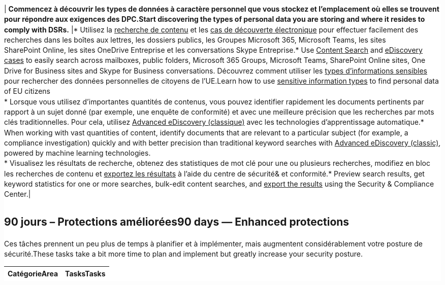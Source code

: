 | <span data-ttu-id="2e64a-149">**Commencez à découvrir les types de données à caractère personnel que vous stockez et l’emplacement où elles se trouvent pour répondre aux exigences des DPC.**</span><span class="sxs-lookup"><span data-stu-id="2e64a-149">**Start discovering the types of personal data you are storing and where it resides to comply with DSRs.**</span></span> |<span data-ttu-id="2e64a-150">\* Utilisez la [recherche de contenu](https://support.office.com/article/content-search-in-office-365-53390468-eec6-45cb-b6cd-7511f9c909e4) et les [cas de découverte électronique](https://support.office.com/article/eDiscovery-cases-in-the-Office-365-Security-Compliance-Center-8dd335ab-29d0-41c3-8dd8-9f7c7481e60c) pour effectuer facilement des recherches dans les boîtes aux lettres, les dossiers publics, les Groupes Microsoft 365, Microsoft Teams, les sites SharePoint Online, les sites OneDrive Entreprise et les conversations Skype Entreprise.</span><span class="sxs-lookup"><span data-stu-id="2e64a-150">\* Use [Content Search](https://support.office.com/article/content-search-in-office-365-53390468-eec6-45cb-b6cd-7511f9c909e4) and [eDiscovery cases](https://support.office.com/article/eDiscovery-cases-in-the-Office-365-Security-Compliance-Center-8dd335ab-29d0-41c3-8dd8-9f7c7481e60c) to easily search across mailboxes, public folders, Microsoft 365 Groups, Microsoft Teams, SharePoint Online sites, One Drive for Business sites and Skype for Business conversations.</span></span> <span data-ttu-id="2e64a-151">Découvrez comment utiliser les [types d’informations sensibles](https://docs.microsoft.com/office365/enterprise/search-for-and-find-personal-data) pour rechercher des données personnelles de citoyens de l’UE.</span><span class="sxs-lookup"><span data-stu-id="2e64a-151">Learn how to use [sensitive information types](https://docs.microsoft.com/office365/enterprise/search-for-and-find-personal-data) to find personal data of EU citizens</span></span><br><span data-ttu-id="2e64a-152">\* Lorsque vous utilisez d’importantes quantités de contenus, vous pouvez identifier rapidement les documents pertinents par rapport à un sujet donné (par exemple, une enquête de conformité) et avec une meilleure précision que les recherches par mots clés traditionnelles. Pour cela, utilisez [Advanced eDiscovery (classique)](https://support.office.com/article/office-365-advanced-ediscovery-fd53438a-a760-45f6-9df4-861b50161ae4) avec les technologies d’apprentissage automatique.</span><span class="sxs-lookup"><span data-stu-id="2e64a-152">\* When working with vast quantities of content, identify documents that are relevant to a particular subject (for example, a compliance investigation) quickly and with better precision than traditional keyword searches with [Advanced eDiscovery (classic)](https://support.office.com/article/office-365-advanced-ediscovery-fd53438a-a760-45f6-9df4-861b50161ae4), powered by machine learning technologies.</span></span><br><span data-ttu-id="2e64a-153">\* Visualisez les résultats de recherche, obtenez des statistiques de mot clé pour une ou plusieurs recherches, modifiez en bloc les recherches de contenu et [exportez les résultats](https://support.office.com/article/export-content-search-results-from-the-office-365-security-compliance-center-ed48d448-3714-4c42-85f5-10f75f6a4278) à l’aide du centre de sécurité&amp; et conformité.</span><span class="sxs-lookup"><span data-stu-id="2e64a-153">\* Preview search results, get keyword statistics for one or more searches, bulk-edit content searches, and [export the results](https://support.office.com/article/export-content-search-results-from-the-office-365-security-compliance-center-ed48d448-3714-4c42-85f5-10f75f6a4278) using the Security &amp; Compliance Center.</span></span>|

## <a name="90-days--enhanced-protections"></a><span data-ttu-id="2e64a-154">90 jours – Protections améliorées</span><span class="sxs-lookup"><span data-stu-id="2e64a-154">90 days — Enhanced protections</span></span>

<span data-ttu-id="2e64a-155">Ces tâches prennent un peu plus de temps à planifier et à implémenter, mais augmentent considérablement votre posture de sécurité.</span><span class="sxs-lookup"><span data-stu-id="2e64a-155">These tasks take a bit more time to plan and implement but greatly increase your security posture.</span></span>

|<span data-ttu-id="2e64a-156">**Catégorie**</span><span class="sxs-lookup"><span data-stu-id="2e64a-156">**Area**</span></span>|<span data-ttu-id="2e64a-157">**Tasks**</span><span class="sxs-lookup"><span data-stu-id="2e64a-157">**Tasks**</span></span>|
|:-----|:-----|